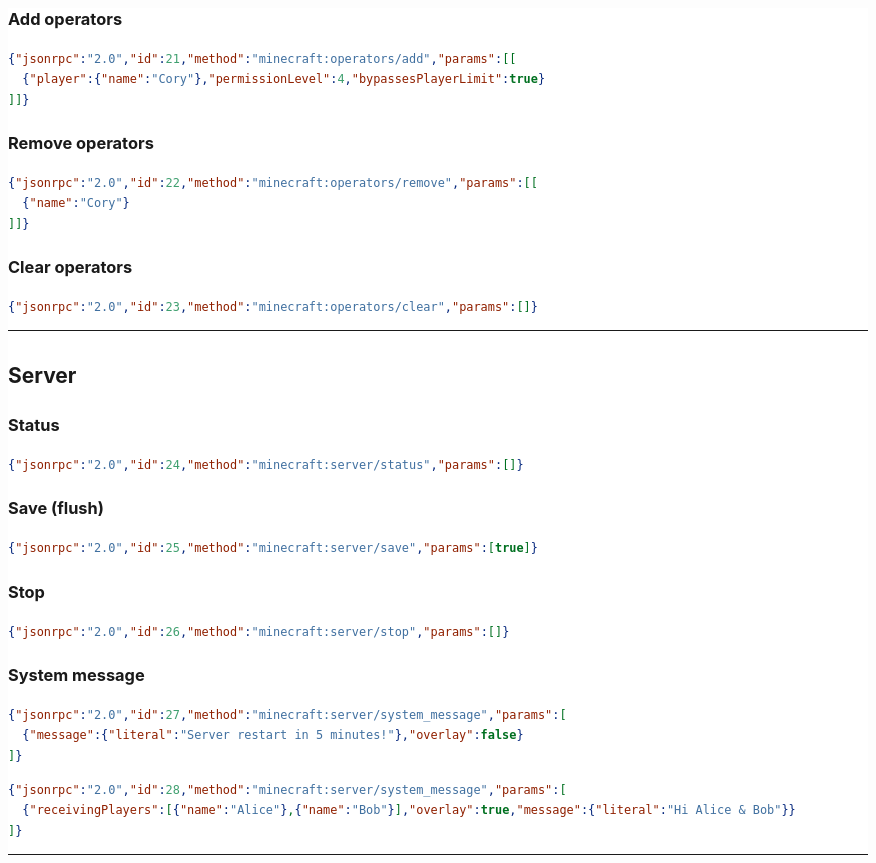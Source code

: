 ### Add operators
```json
{"jsonrpc":"2.0","id":21,"method":"minecraft:operators/add","params":[[
  {"player":{"name":"Cory"},"permissionLevel":4,"bypassesPlayerLimit":true}
]]}
```

### Remove operators
```json
{"jsonrpc":"2.0","id":22,"method":"minecraft:operators/remove","params":[[
  {"name":"Cory"}
]]}
```

### Clear operators
```json
{"jsonrpc":"2.0","id":23,"method":"minecraft:operators/clear","params":[]}
```

---

## Server

### Status
```json
{"jsonrpc":"2.0","id":24,"method":"minecraft:server/status","params":[]}
```

### Save (flush)
```json
{"jsonrpc":"2.0","id":25,"method":"minecraft:server/save","params":[true]}
```

### Stop
```json
{"jsonrpc":"2.0","id":26,"method":"minecraft:server/stop","params":[]}
```

### System message
```json
{"jsonrpc":"2.0","id":27,"method":"minecraft:server/system_message","params":[
  {"message":{"literal":"Server restart in 5 minutes!"},"overlay":false}
]}
```
```json
{"jsonrpc":"2.0","id":28,"method":"minecraft:server/system_message","params":[
  {"receivingPlayers":[{"name":"Alice"},{"name":"Bob"}],"overlay":true,"message":{"literal":"Hi Alice & Bob"}}
]}
```

---
